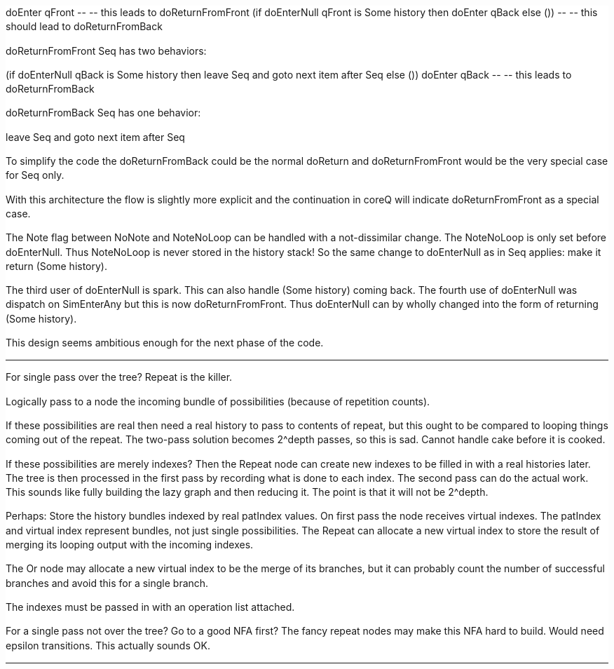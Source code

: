 doEnter qFront -- -- this leads to doReturnFromFront
(if doEnterNull qFront is Some history then doEnter qBack else ())  -- -- this should lead to doReturnFromBack

doReturnFromFront Seq has two behaviors:

(if doEnterNull qBack is Some history then leave Seq and goto next item after Seq else ())
doEnter qBack -- -- this leads to doReturnFromBack

doReturnFromBack Seq has one behavior:

leave Seq and goto next item after Seq

To simplify the code the doReturnFromBack could be the normal doReturn and doReturnFromFront would be the very special case for Seq only.

With this architecture the flow is slightly more explicit and the continuation in coreQ will indicate doReturnFromFront as a special case.

The Note flag between NoNote and NoteNoLoop can be handled with a not-dissimilar change.  The NoteNoLoop is only set before doEnterNull.  Thus NoteNoLoop is never stored in the history stack!  So the same change to doEnterNull as in Seq applies: make it return (Some history).

The third user of doEnterNull is spark.  This can also handle (Some history) coming back.
The fourth use of doEnterNull was dispatch on SimEnterAny but this is now doReturnFromFront.
Thus doEnterNull can by wholly changed into the form of returning (Some history).

This design seems ambitious enough for the next phase of the code.

----

For single pass over the tree?  Repeat is the killer.

Logically pass to a node the incoming bundle of possibilities (because of repetition counts).

If these possibilities are real then need a real history to pass to contents of repeat, but this ought to be compared to looping things coming out of the repeat. The two-pass solution becomes 2^depth passes, so this is sad.  Cannot handle cake before it is cooked.

If these possibilities are merely indexes? Then the Repeat node can create new indexes to be filled in with a real histories later.  The tree is then processed in the first pass by recording what is done to each index.  The second pass can do the actual work.  This sounds like fully building the lazy graph and then reducing it.  The point is that it will not be 2^depth.

Perhaps: Store the history bundles indexed by real patIndex values.  On first pass the node receives virtual indexes.  The patIndex and virtual index represent bundles, not just single possibilities.  The Repeat can allocate a new virtual index to store the result of merging its looping output with the incoming indexes.

The Or node may allocate a new virtual index to be the merge of its branches, but it can probably count the number of successful branches and avoid this for a single branch.

The indexes must be passed in with an operation list attached.

For a single pass not over the tree? Go to a good NFA first? The fancy repeat nodes may make this NFA hard to build.  Would need epsilon transitions.  This actually sounds OK.


----
